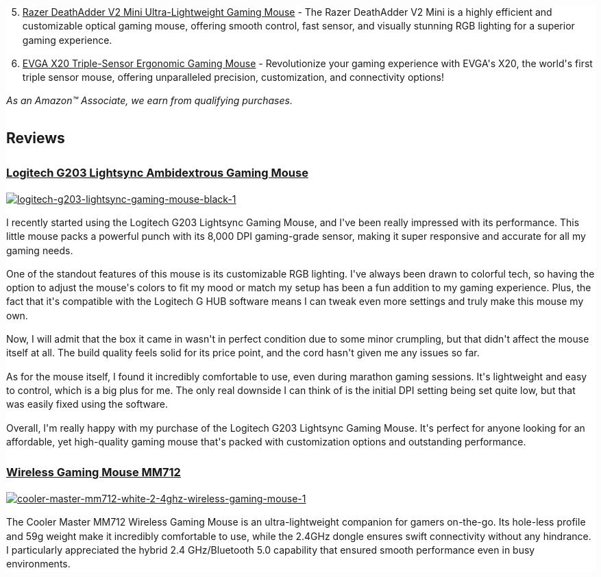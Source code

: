 5. [Razer DeathAdder V2 Mini Ultra-Lightweight Gaming Mouse](https://serp.ly/@serpgames/amazon/small-gaming-mouse?utm\_source=serpgames&utm\_medium=organic&utm\_campaign=website) - The Razer DeathAdder V2 Mini is a highly efficient and customizable optical gaming mouse, offering smooth control, fast sensor, and visually stunning RGB lighting for a superior gaming experience.

6. [EVGA X20 Triple-Sensor Ergonomic Gaming Mouse](https://serp.ly/@serpgames/amazon/small-gaming-mouse?utm\_source=serpgames&utm\_medium=organic&utm\_campaign=website) - Revolutionize your gaming experience with EVGA's X20, the world's first triple sensor mouse, offering unparalleled precision, customization, and connectivity options!

*As an Amazon™ Associate, we earn from qualifying purchases.*


## Reviews


### [Logitech G203 Lightsync Ambidextrous Gaming Mouse](https://serp.ly/@serpgames/amazon/small-gaming-mouse?utm\_source=serpgames&utm\_medium=organic&utm\_campaign=website)

<div class="image"><a href="https://serp.ly/@serpgames/amazon/small-gaming-mouse?utm_source=serpgames&utm_medium=organic&utm_campaign=website"><img alt="logitech-g203-lightsync-gaming-mouse-black-1" src="https://imagedelivery.net/vy2bglCGN6hEeWOnSe2c7A/logitech-g203-lightsync-gaming-mouse-black-1/w=720,h=540,fit=pad,background=black"/></a></div>

I recently started using the Logitech G203 Lightsync Gaming Mouse, and I've been really impressed with its performance. This little mouse packs a powerful punch with its 8,000 DPI gaming-grade sensor, making it super responsive and accurate for all my gaming needs. 

One of the standout features of this mouse is its customizable RGB lighting. I've always been drawn to colorful tech, so having the option to adjust the mouse's colors to fit my mood or match my setup has been a fun addition to my gaming experience. Plus, the fact that it's compatible with the Logitech G HUB software means I can tweak even more settings and truly make this mouse my own. 

Now, I will admit that the box it came in wasn't in perfect condition due to some minor crumpling, but that didn't affect the mouse itself at all. The build quality feels solid for its price point, and the cord hasn't given me any issues so far. 

As for the mouse itself, I found it incredibly comfortable to use, even during marathon gaming sessions. It's lightweight and easy to control, which is a big plus for me. The only real downside I can think of is the initial DPI setting being set quite low, but that was easily fixed using the software. 

Overall, I'm really happy with my purchase of the Logitech G203 Lightsync Gaming Mouse. It's perfect for anyone looking for an affordable, yet high-quality gaming mouse that's packed with customization options and outstanding performance. 


### [Wireless Gaming Mouse MM712](https://serp.ly/@serpgames/amazon/small-gaming-mouse?utm\_source=serpgames&utm\_medium=organic&utm\_campaign=website)

<div class="image"><a href="https://serp.ly/@serpgames/amazon/small-gaming-mouse?utm_source=serpgames&utm_medium=organic&utm_campaign=website"><img alt="cooler-master-mm712-white-2-4ghz-wireless-gaming-mouse-1" src="https://imagedelivery.net/vy2bglCGN6hEeWOnSe2c7A/cooler-master-mm712-white-2-4ghz-wireless-gaming-mouse-1/w=720,h=540,fit=pad,background=black"/></a></div>

The Cooler Master MM712 Wireless Gaming Mouse is an ultra-lightweight companion for gamers on-the-go. Its hole-less profile and 59g weight make it incredibly comfortable to use, while the 2.4GHz dongle ensures swift connectivity without any hindrance. I particularly appreciated the hybrid 2.4 GHz/Bluetooth 5.0 capability that ensured smooth performance even in busy environments. 
